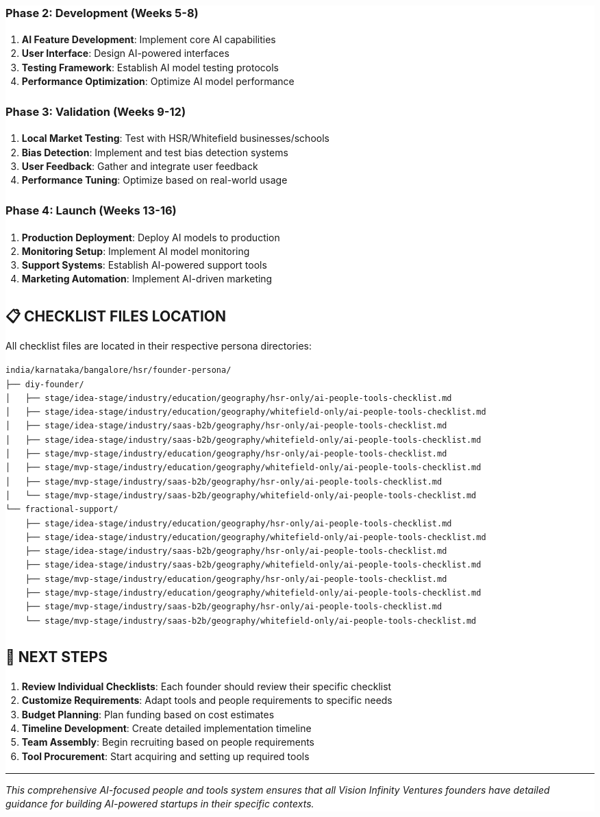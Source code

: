 ### Phase 2: Development (Weeks 5-8)
1. **AI Feature Development**: Implement core AI capabilities
2. **User Interface**: Design AI-powered interfaces
3. **Testing Framework**: Establish AI model testing protocols
4. **Performance Optimization**: Optimize AI model performance

### Phase 3: Validation (Weeks 9-12)
1. **Local Market Testing**: Test with HSR/Whitefield businesses/schools
2. **Bias Detection**: Implement and test bias detection systems
3. **User Feedback**: Gather and integrate user feedback
4. **Performance Tuning**: Optimize based on real-world usage

### Phase 4: Launch (Weeks 13-16)
1. **Production Deployment**: Deploy AI models to production
2. **Monitoring Setup**: Implement AI model monitoring
3. **Support Systems**: Establish AI-powered support tools
4. **Marketing Automation**: Implement AI-driven marketing

## 📋 **CHECKLIST FILES LOCATION**

All checklist files are located in their respective persona directories:
```
india/karnataka/bangalore/hsr/founder-persona/
├── diy-founder/
│   ├── stage/idea-stage/industry/education/geography/hsr-only/ai-people-tools-checklist.md
│   ├── stage/idea-stage/industry/education/geography/whitefield-only/ai-people-tools-checklist.md
│   ├── stage/idea-stage/industry/saas-b2b/geography/hsr-only/ai-people-tools-checklist.md
│   ├── stage/idea-stage/industry/saas-b2b/geography/whitefield-only/ai-people-tools-checklist.md
│   ├── stage/mvp-stage/industry/education/geography/hsr-only/ai-people-tools-checklist.md
│   ├── stage/mvp-stage/industry/education/geography/whitefield-only/ai-people-tools-checklist.md
│   ├── stage/mvp-stage/industry/saas-b2b/geography/hsr-only/ai-people-tools-checklist.md
│   └── stage/mvp-stage/industry/saas-b2b/geography/whitefield-only/ai-people-tools-checklist.md
└── fractional-support/
    ├── stage/idea-stage/industry/education/geography/hsr-only/ai-people-tools-checklist.md
    ├── stage/idea-stage/industry/education/geography/whitefield-only/ai-people-tools-checklist.md
    ├── stage/idea-stage/industry/saas-b2b/geography/hsr-only/ai-people-tools-checklist.md
    ├── stage/idea-stage/industry/saas-b2b/geography/whitefield-only/ai-people-tools-checklist.md
    ├── stage/mvp-stage/industry/education/geography/hsr-only/ai-people-tools-checklist.md
    ├── stage/mvp-stage/industry/education/geography/whitefield-only/ai-people-tools-checklist.md
    ├── stage/mvp-stage/industry/saas-b2b/geography/hsr-only/ai-people-tools-checklist.md
    └── stage/mvp-stage/industry/saas-b2b/geography/whitefield-only/ai-people-tools-checklist.md
```

## 🎯 **NEXT STEPS**

1. **Review Individual Checklists**: Each founder should review their specific checklist
2. **Customize Requirements**: Adapt tools and people requirements to specific needs
3. **Budget Planning**: Plan funding based on cost estimates
4. **Timeline Development**: Create detailed implementation timeline
5. **Team Assembly**: Begin recruiting based on people requirements
6. **Tool Procurement**: Start acquiring and setting up required tools

---

*This comprehensive AI-focused people and tools system ensures that all Vision Infinity Ventures founders have detailed guidance for building AI-powered startups in their specific contexts.* 